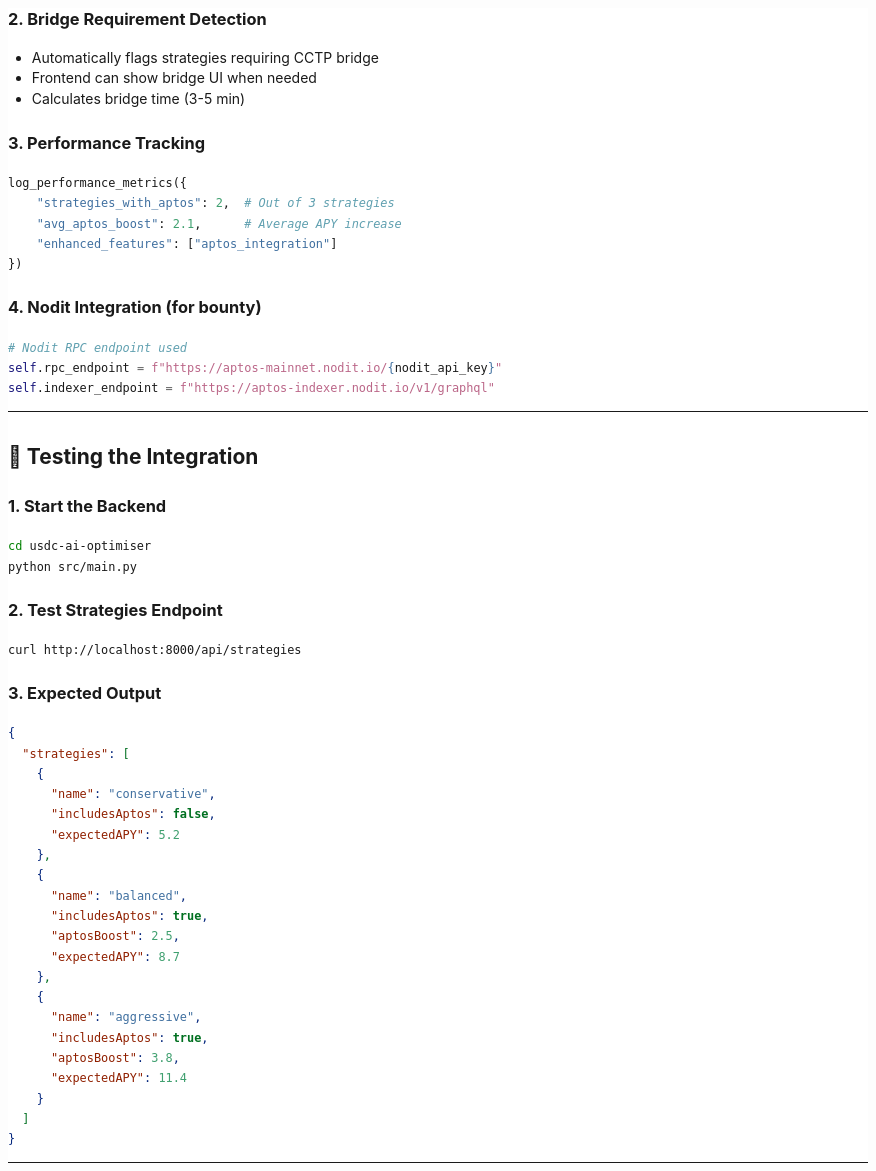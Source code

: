 ### **2. Bridge Requirement Detection**
- Automatically flags strategies requiring CCTP bridge
- Frontend can show bridge UI when needed
- Calculates bridge time (3-5 min)

### **3. Performance Tracking**
```python
log_performance_metrics({
    "strategies_with_aptos": 2,  # Out of 3 strategies
    "avg_aptos_boost": 2.1,      # Average APY increase
    "enhanced_features": ["aptos_integration"]
})
```

### **4. Nodit Integration** (for bounty)
```python
# Nodit RPC endpoint used
self.rpc_endpoint = f"https://aptos-mainnet.nodit.io/{nodit_api_key}"
self.indexer_endpoint = f"https://aptos-indexer.nodit.io/v1/graphql"
```

---

## 🧪 Testing the Integration

### **1. Start the Backend**
```bash
cd usdc-ai-optimiser
python src/main.py
```

### **2. Test Strategies Endpoint**
```bash
curl http://localhost:8000/api/strategies
```

### **3. Expected Output**
```json
{
  "strategies": [
    {
      "name": "conservative",
      "includesAptos": false,
      "expectedAPY": 5.2
    },
    {
      "name": "balanced",
      "includesAptos": true,
      "aptosBoost": 2.5,
      "expectedAPY": 8.7
    },
    {
      "name": "aggressive",
      "includesAptos": true,
      "aptosBoost": 3.8,
      "expectedAPY": 11.4
    }
  ]
}
```

---